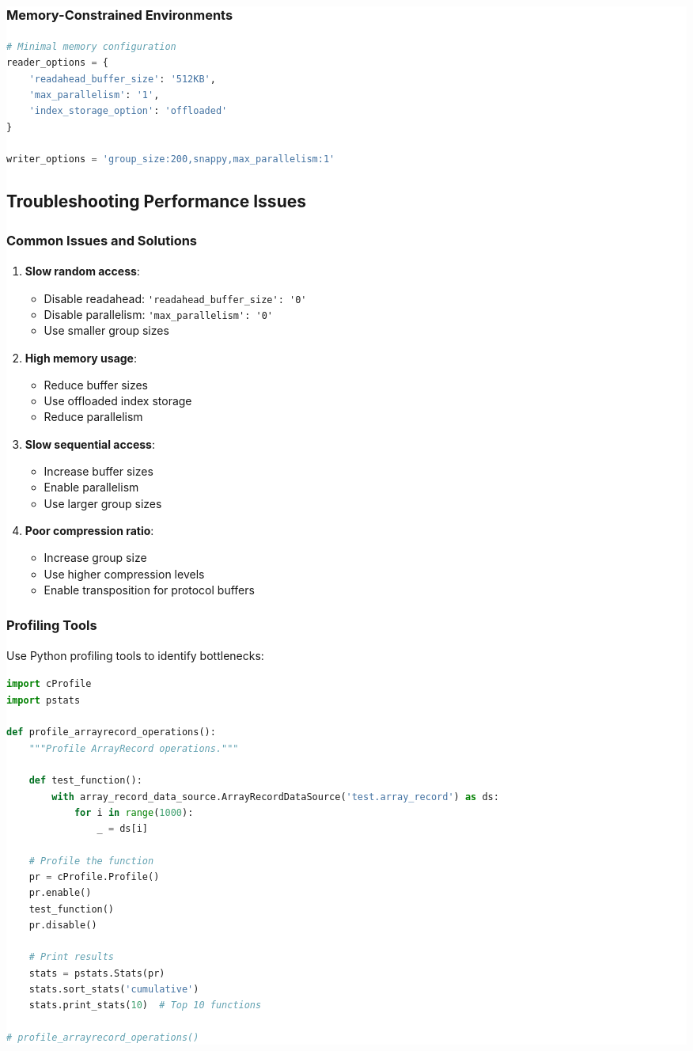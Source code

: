 ### Memory-Constrained Environments

```python
# Minimal memory configuration
reader_options = {
    'readahead_buffer_size': '512KB',
    'max_parallelism': '1',
    'index_storage_option': 'offloaded'
}

writer_options = 'group_size:200,snappy,max_parallelism:1'
```

## Troubleshooting Performance Issues

### Common Issues and Solutions

1. **Slow random access**:
   - Disable readahead: `'readahead_buffer_size': '0'`
   - Disable parallelism: `'max_parallelism': '0'`
   - Use smaller group sizes

2. **High memory usage**:
   - Reduce buffer sizes
   - Use offloaded index storage
   - Reduce parallelism

3. **Slow sequential access**:
   - Increase buffer sizes
   - Enable parallelism
   - Use larger group sizes

4. **Poor compression ratio**:
   - Increase group size
   - Use higher compression levels
   - Enable transposition for protocol buffers

### Profiling Tools

Use Python profiling tools to identify bottlenecks:

```python
import cProfile
import pstats

def profile_arrayrecord_operations():
    """Profile ArrayRecord operations."""
    
    def test_function():
        with array_record_data_source.ArrayRecordDataSource('test.array_record') as ds:
            for i in range(1000):
                _ = ds[i]
    
    # Profile the function
    pr = cProfile.Profile()
    pr.enable()
    test_function()
    pr.disable()
    
    # Print results
    stats = pstats.Stats(pr)
    stats.sort_stats('cumulative')
    stats.print_stats(10)  # Top 10 functions

# profile_arrayrecord_operations()
```